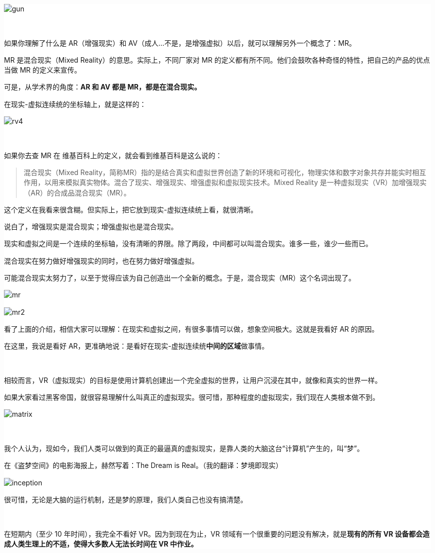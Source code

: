 ![gun](gun.png)

<br/>

如果你理解了什么是 AR（增强现实）和 AV（成人...不是，是增强虚拟）以后，就可以理解另外一个概念了：MR。

MR 是混合现实（Mixed Reality）的意思。实际上，不同厂家对 MR 的定义都有所不同。他们会鼓吹各种奇怪的特性，把自己的产品的优点当做 MR 的定义来宣传。

可是，从学术界的角度：**AR 和 AV 都是 MR，都是在混合现实。**

在现实-虚拟连续统的坐标轴上，就是这样的：

![rv4](rv4.png)

<br/>

如果你去查 MR 在 维基百科上的定义，就会看到维基百科是这么说的：

> 混合现实（Mixed Reality，简称MR）指的是结合真实和虚拟世界创造了新的环境和可视化，物理实体和数字对象共存并能实时相互作用，以用来模拟真实物体。混合了现实、增强现实、增强虚拟和虚拟现实技术。Mixed Reality 是一种虚拟现实（VR）加增强现实（AR）的合成品混合现实（MR）。

这个定义在我看来很含糊。但实际上，把它放到现实-虚拟连续统上看，就很清晰。

说白了，增强现实是混合现实；增强虚拟也是混合现实。

现实和虚拟之间是一个连续的坐标轴，没有清晰的界限。除了两段，中间都可以叫混合现实。谁多一些，谁少一些而已。

混合现实在努力做好增强现实的同时，也在努力做好增强虚拟。

可能混合现实太努力了，以至于觉得应该为自己创造出一个全新的概念。于是，混合现实（MR）这个名词出现了。

![mr](mr.gif)

![mr2](mr2.gif)

看了上面的介绍，相信大家可以理解：在现实和虚拟之间，有很多事情可以做，想象空间极大。这就是我看好 AR 的原因。

在这里，我说是看好 AR，更准确地说：是看好在现实-虚拟连续统**中间的区域**做事情。

<br/>

相较而言，VR（虚拟现实）的目标是使用计算机创建出一个完全虚拟的世界，让用户沉浸在其中，就像和真实的世界一样。

如果大家看过黑客帝国，就很容易理解什么叫真正的虚拟现实。很可惜，那种程度的虚拟现实，我们现在人类根本做不到。

![matrix](matrix.jpg)

<br/>

我个人认为，现如今，我们人类可以做到的真正的最逼真的虚拟现实，是靠人类的大脑这台“计算机”产生的，叫“梦”。

在《盗梦空间》的电影海报上，赫然写着：The Dream is Real。（我的翻译：梦境即现实）

![inception](inception.jpg)

很可惜，无论是大脑的运行机制，还是梦的原理，我们人类自己也没有搞清楚。

<br/>

在短期内（至少 10 年时间），我完全不看好 VR。因为到现在为止，VR 领域有一个很重要的问题没有解决，就是**现有的所有 VR 设备都会造成人类生理上的不适，使得大多数人无法长时间在 VR 中作业。**
